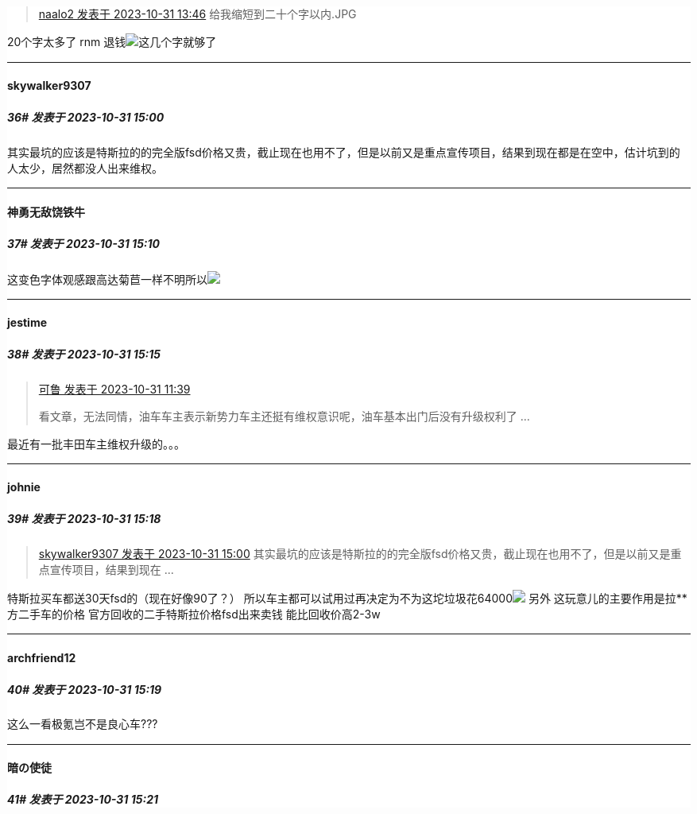 <blockquote><a href="httphttps://bbs.saraba1st.com/2b/forum.php?mod=redirect&amp;goto=findpost&amp;pid=62891753&amp;ptid=2158835" target="_blank">naalo2 发表于 2023-10-31 13:46</a>
给我缩短到二十个字以内.JPG</blockquote>
20个字太多了
rnm 退钱<img src="https://static.saraba1st.com/image/smiley/face2017/067.png" referrerpolicy="no-referrer">这几个字就够了

*****

####  skywalker9307  
##### 36#       发表于 2023-10-31 15:00

其实最坑的应该是特斯拉的的完全版fsd价格又贵，截止现在也用不了，但是以前又是重点宣传项目，结果到现在都是在空中，估计坑到的人太少，居然都没人出来维权。

*****

####  神勇无敌饶铁牛  
##### 37#       发表于 2023-10-31 15:10

这变色字体观感跟高达菊苣一样不明所以<img src="https://static.saraba1st.com/image/smiley/face2017/049.png" referrerpolicy="no-referrer">

*****

####  jestime  
##### 38#       发表于 2023-10-31 15:15

<blockquote><a href="httphttps://bbs.saraba1st.com/2b/forum.php?mod=redirect&amp;goto=findpost&amp;pid=62890263&amp;ptid=2158835" target="_blank">可鲁 发表于 2023-10-31 11:39</a>

看文章，无法同情，油车车主表示新势力车主还挺有维权意识呢，油车基本出门后没有升级权利了 ...</blockquote>
最近有一批丰田车主维权升级的。。。

*****

####  johnie  
##### 39#       发表于 2023-10-31 15:18

<blockquote><a href="httphttps://bbs.saraba1st.com/2b/forum.php?mod=redirect&amp;goto=findpost&amp;pid=62892565&amp;ptid=2158835" target="_blank">skywalker9307 发表于 2023-10-31 15:00</a>
其实最坑的应该是特斯拉的的完全版fsd价格又贵，截止现在也用不了，但是以前又是重点宣传项目，结果到现在 ...</blockquote>
特斯拉买车都送30天fsd的（现在好像90了？） 所以车主都可以试用过再决定为不为这坨垃圾花64000<img src="https://static.saraba1st.com/image/smiley/face2017/067.png" referrerpolicy="no-referrer">
另外 这玩意儿的主要作用是拉**方二手车的价格
官方回收的二手特斯拉价格fsd出来卖钱 能比回收价高2-3w

*****

####  archfriend12  
##### 40#       发表于 2023-10-31 15:19

这么一看极氪岂不是良心车???

*****

####  暗の使徒  
##### 41#       发表于 2023-10-31 15:21
